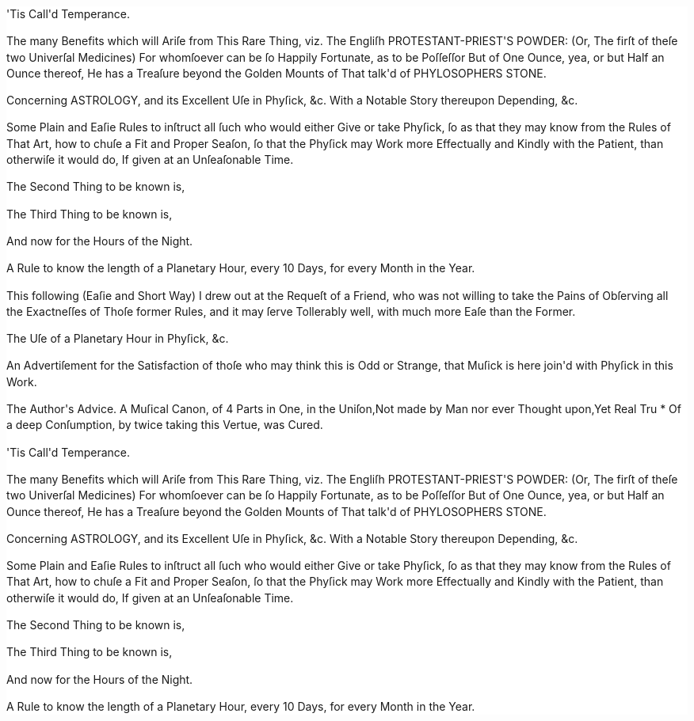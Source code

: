 'Tis Call'd Temperance.

The many Benefits which will Ariſe from This Rare Thing, viz. The Engliſh PROTESTANT-PRIEST'S POWDER: (Or, The firſt of theſe two Univerſal Medicines) For whomſoever can be ſo Happily Fortunate, as to be Poſſeſſor But of One Ounce, yea, or but Half an Ounce thereof, He has a Treaſure beyond the Golden Mounts of That talk'd of PHYLOSOPHERS STONE.

Concerning ASTROLOGY, and its Excellent Uſe in Phyſick, &c. With a Notable Story thereupon Depending, &c.

Some Plain and Eaſie Rules to inſtruct all ſuch who would either Give or take Phyſick, ſo as that they may know from the Rules of That Art, how to chuſe a Fit and Proper Seaſon, ſo that the Phyſick may Work more Effectually and Kindly with the Patient, than otherwiſe it would do, If given at an Unſeaſonable Time.

The Second Thing to be known is,

The Third Thing to be known is,

And now for the Hours of the Night.

A Rule to know the length of a Planetary Hour, every 10 Days, for every Month in the Year.

This following (Eaſie and Short Way) I drew out at the Requeſt of a Friend, who was not willing to take the Pains of Obſerving all the Exactneſſes of Thoſe former Rules, and it may ſerve Tollerably well, with much more Eaſe than the Former.

The Uſe of a Planetary Hour in Phyſick, &c.

An Advertiſement for the Satisfaction of thoſe who may think this is Odd or Strange, that Muſick is here join'd with Phyſick in this Work.

The Author's Advice.
A Muſical Canon, of 4 Parts in One, in the Uniſon,Not made by Man nor ever Thought upon,Yet Real Tru
      * Of a deep Conſumption, by twice taking this Vertue, was Cured.

'Tis Call'd Temperance.

The many Benefits which will Ariſe from This Rare Thing, viz. The Engliſh PROTESTANT-PRIEST'S POWDER: (Or, The firſt of theſe two Univerſal Medicines) For whomſoever can be ſo Happily Fortunate, as to be Poſſeſſor But of One Ounce, yea, or but Half an Ounce thereof, He has a Treaſure beyond the Golden Mounts of That talk'd of PHYLOSOPHERS STONE.

Concerning ASTROLOGY, and its Excellent Uſe in Phyſick, &c. With a Notable Story thereupon Depending, &c.

Some Plain and Eaſie Rules to inſtruct all ſuch who would either Give or take Phyſick, ſo as that they may know from the Rules of That Art, how to chuſe a Fit and Proper Seaſon, ſo that the Phyſick may Work more Effectually and Kindly with the Patient, than otherwiſe it would do, If given at an Unſeaſonable Time.

The Second Thing to be known is,

The Third Thing to be known is,

And now for the Hours of the Night.

A Rule to know the length of a Planetary Hour, every 10 Days, for every Month in the Year.
